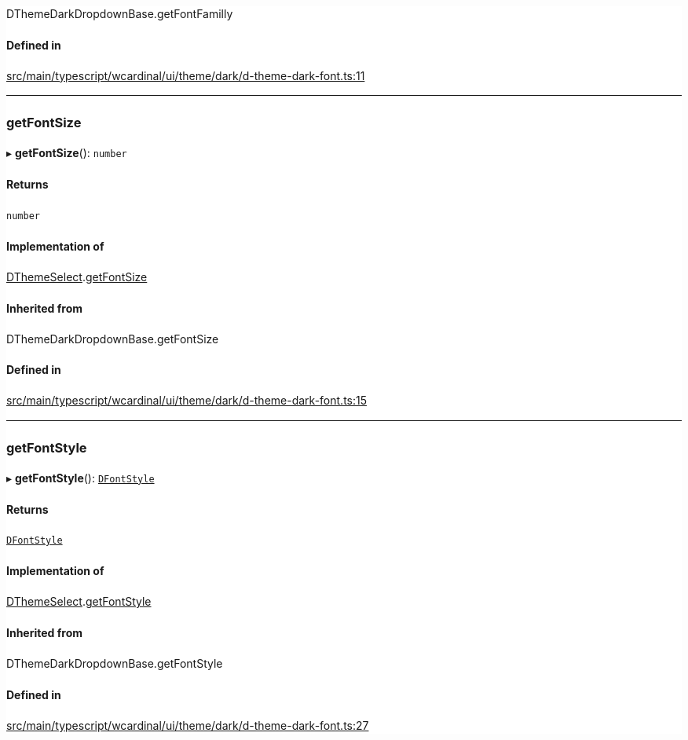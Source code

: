 DThemeDarkDropdownBase.getFontFamilly

#### Defined in

[src/main/typescript/wcardinal/ui/theme/dark/d-theme-dark-font.ts:11](https://github.com/winter-cardinal/winter-cardinal-ui/blob/v0.160.0/src/main/typescript/wcardinal/ui/theme/dark/d-theme-dark-font.ts#L11)

___

### getFontSize

▸ **getFontSize**(): `number`

#### Returns

`number`

#### Implementation of

[DThemeSelect](../interfaces/DThemeSelect.md).[getFontSize](../interfaces/DThemeSelect.md#getfontsize)

#### Inherited from

DThemeDarkDropdownBase.getFontSize

#### Defined in

[src/main/typescript/wcardinal/ui/theme/dark/d-theme-dark-font.ts:15](https://github.com/winter-cardinal/winter-cardinal-ui/blob/v0.160.0/src/main/typescript/wcardinal/ui/theme/dark/d-theme-dark-font.ts#L15)

___

### getFontStyle

▸ **getFontStyle**(): [`DFontStyle`](../index.md#dfontstyle)

#### Returns

[`DFontStyle`](../index.md#dfontstyle)

#### Implementation of

[DThemeSelect](../interfaces/DThemeSelect.md).[getFontStyle](../interfaces/DThemeSelect.md#getfontstyle)

#### Inherited from

DThemeDarkDropdownBase.getFontStyle

#### Defined in

[src/main/typescript/wcardinal/ui/theme/dark/d-theme-dark-font.ts:27](https://github.com/winter-cardinal/winter-cardinal-ui/blob/v0.160.0/src/main/typescript/wcardinal/ui/theme/dark/d-theme-dark-font.ts#L27)

